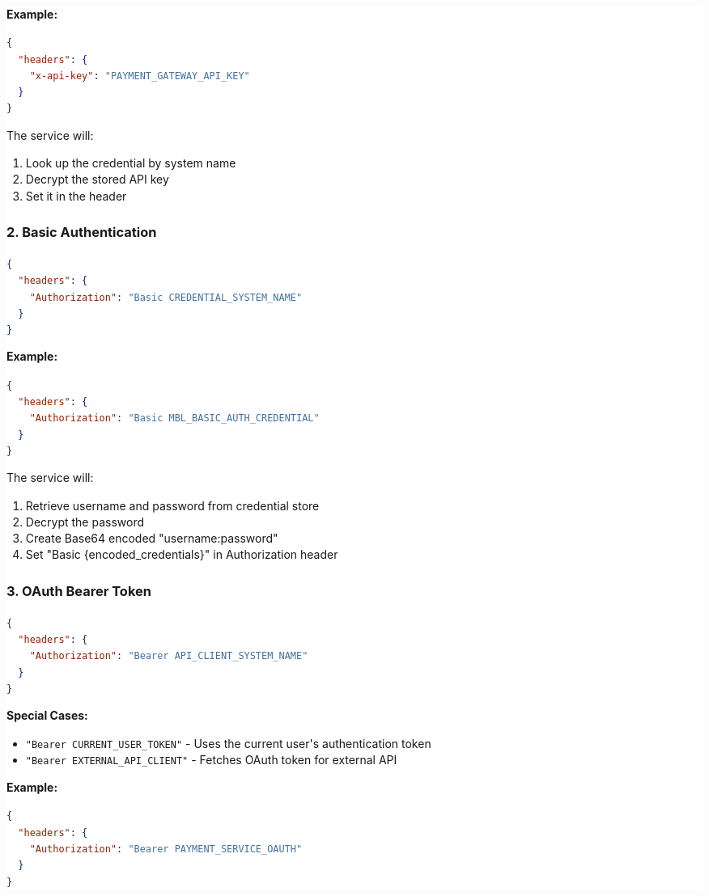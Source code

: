 **Example:**
```json
{
  "headers": {
    "x-api-key": "PAYMENT_GATEWAY_API_KEY"
  }
}
```

The service will:
1. Look up the credential by system name
2. Decrypt the stored API key
3. Set it in the header

### 2. Basic Authentication
```json
{
  "headers": {
    "Authorization": "Basic CREDENTIAL_SYSTEM_NAME"
  }
}
```

**Example:**
```json
{
  "headers": {
    "Authorization": "Basic MBL_BASIC_AUTH_CREDENTIAL"
  }
}
```

The service will:
1. Retrieve username and password from credential store
2. Decrypt the password
3. Create Base64 encoded "username:password"
4. Set "Basic {encoded_credentials}" in Authorization header

### 3. OAuth Bearer Token
```json
{
  "headers": {
    "Authorization": "Bearer API_CLIENT_SYSTEM_NAME"
  }
}
```

**Special Cases:**
- `"Bearer CURRENT_USER_TOKEN"` - Uses the current user's authentication token
- `"Bearer EXTERNAL_API_CLIENT"` - Fetches OAuth token for external API

**Example:**
```json
{
  "headers": {
    "Authorization": "Bearer PAYMENT_SERVICE_OAUTH"
  }
}
```
